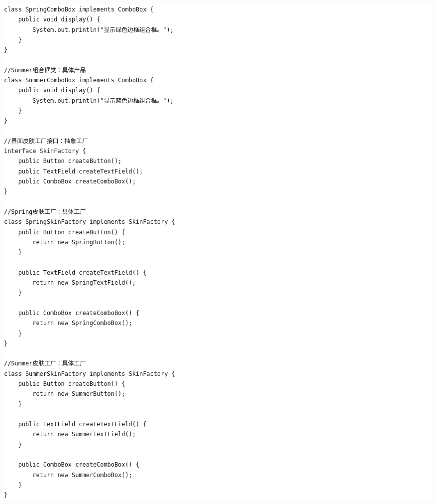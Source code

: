 ```
class SpringComboBox implements ComboBox {  
    public void display() {  
        System.out.println("显示绿色边框组合框。");  
    }  
}  

//Summer组合框类：具体产品  
class SummerComboBox implements ComboBox {  
    public void display() {  
        System.out.println("显示蓝色边框组合框。");  
    }     
}  

//界面皮肤工厂接口：抽象工厂  
interface SkinFactory {  
    public Button createButton();  
    public TextField createTextField();  
    public ComboBox createComboBox();  
}  

//Spring皮肤工厂：具体工厂  
class SpringSkinFactory implements SkinFactory {  
    public Button createButton() {  
        return new SpringButton();  
    }  

    public TextField createTextField() {  
        return new SpringTextField();  
    }  

    public ComboBox createComboBox() {  
        return new SpringComboBox();  
    }  
}  

//Summer皮肤工厂：具体工厂  
class SummerSkinFactory implements SkinFactory {  
    public Button createButton() {  
        return new SummerButton();  
    }  

    public TextField createTextField() {  
        return new SummerTextField();  
    }  

    public ComboBox createComboBox() {  
        return new SummerComboBox();  
    }  
}

```
